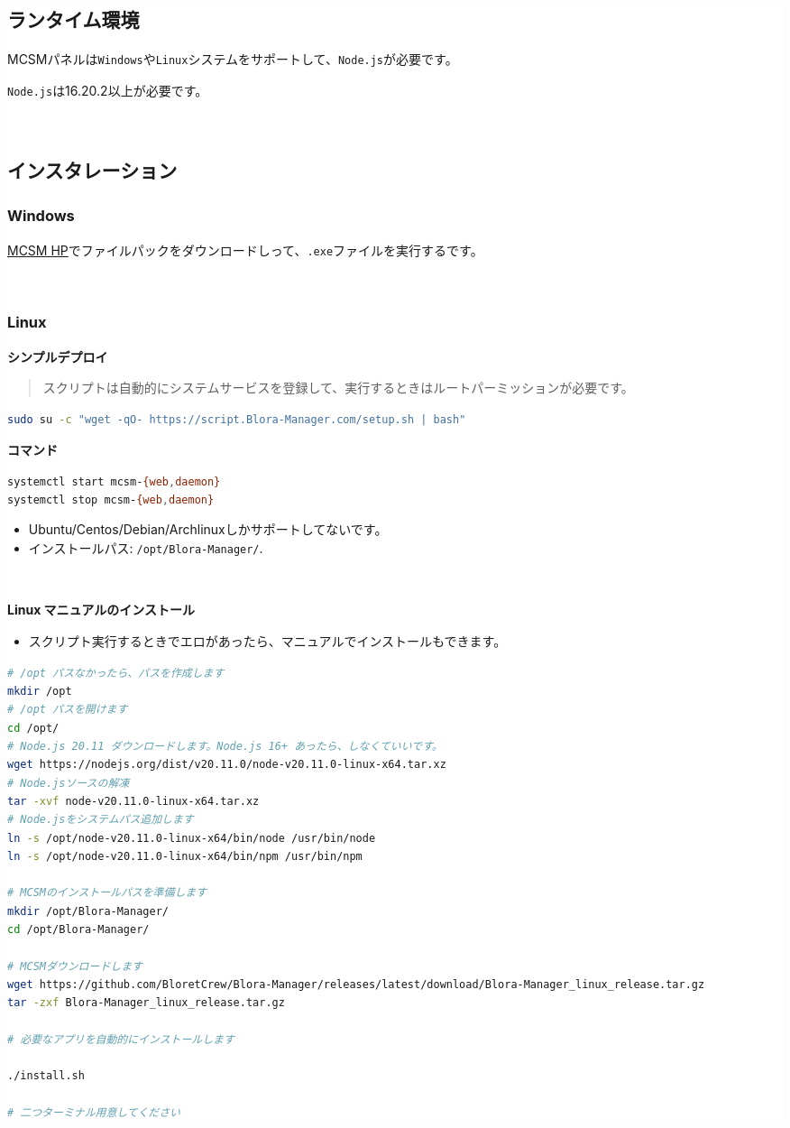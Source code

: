 ## ランタイム環境

MCSMパネルは`Windows`や`Linux`システムをサポートして、`Node.js`が必要です。

`Node.js`は16.20.2以上が必要です。

<br />

## インスタレーション

### Windows

[MCSM HP](https://Blora-Manager.com)でファイルパックをダウンロードしって、`.exe`ファイルを実行するです。

<br />

### Linux

**シンプルデプロイ**

> スクリプトは自動的にシステムサービスを登録して、実行するときはルートパーミッションが必要です。

```bash
sudo su -c "wget -qO- https://script.Blora-Manager.com/setup.sh | bash"
```

**コマンド**

```bash
systemctl start mcsm-{web,daemon}
systemctl stop mcsm-{web,daemon}
```

- Ubuntu/Centos/Debian/Archlinuxしかサポートしてないです。
- インストールパス: `/opt/Blora-Manager/`.

<br />

**Linux マニュアルのインストール**

- スクリプト実行するときでエロがあったら、マニュアルでインストールもできます。

```bash
# /opt パスなかったら、パスを作成します
mkdir /opt
# /opt パスを開けます
cd /opt/
# Node.js 20.11 ダウンロードします。Node.js 16+ あったら、しなくていいです。
wget https://nodejs.org/dist/v20.11.0/node-v20.11.0-linux-x64.tar.xz
# Node.jsソースの解凍
tar -xvf node-v20.11.0-linux-x64.tar.xz
# Node.jsをシステムパス追加します
ln -s /opt/node-v20.11.0-linux-x64/bin/node /usr/bin/node
ln -s /opt/node-v20.11.0-linux-x64/bin/npm /usr/bin/npm

# MCSMのインストールパスを準備します
mkdir /opt/Blora-Manager/
cd /opt/Blora-Manager/

# MCSMダウンロードします
wget https://github.com/BloretCrew/Blora-Manager/releases/latest/download/Blora-Manager_linux_release.tar.gz
tar -zxf Blora-Manager_linux_release.tar.gz

# 必要なアプリを自動的にインストールします

./install.sh

# 二つターミナル用意してください
```